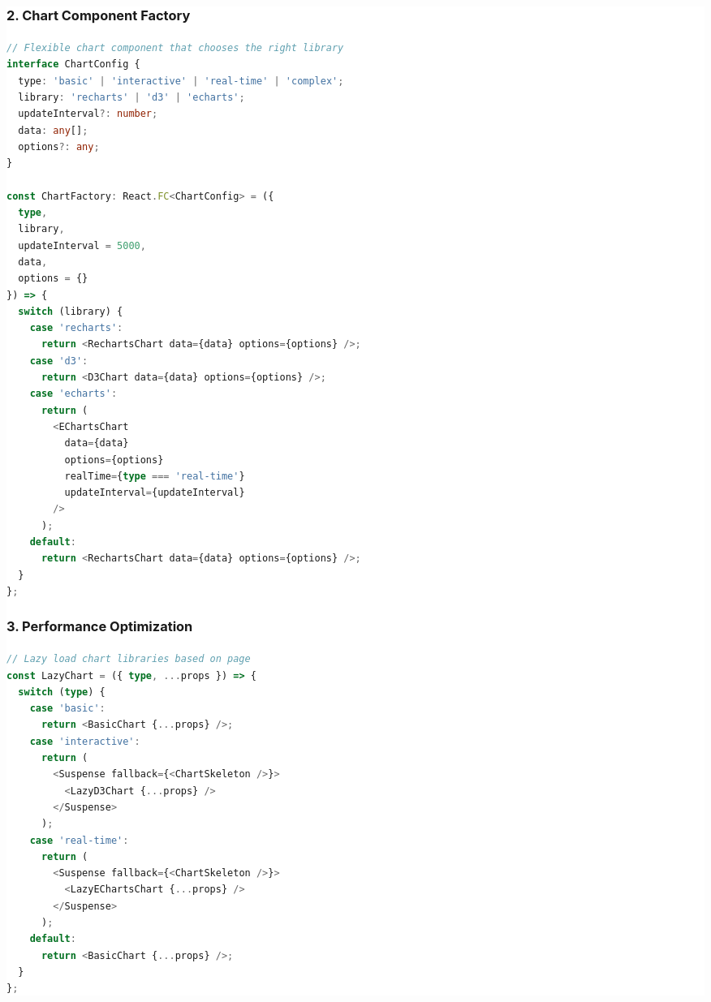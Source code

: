 ### **2. Chart Component Factory**
```typescript
// Flexible chart component that chooses the right library
interface ChartConfig {
  type: 'basic' | 'interactive' | 'real-time' | 'complex';
  library: 'recharts' | 'd3' | 'echarts';
  updateInterval?: number;
  data: any[];
  options?: any;
}

const ChartFactory: React.FC<ChartConfig> = ({
  type,
  library,
  updateInterval = 5000,
  data,
  options = {}
}) => {
  switch (library) {
    case 'recharts':
      return <RechartsChart data={data} options={options} />;
    case 'd3':
      return <D3Chart data={data} options={options} />;
    case 'echarts':
      return (
        <EChartsChart
          data={data}
          options={options}
          realTime={type === 'real-time'}
          updateInterval={updateInterval}
        />
      );
    default:
      return <RechartsChart data={data} options={options} />;
  }
};
```

### **3. Performance Optimization**
```typescript
// Lazy load chart libraries based on page
const LazyChart = ({ type, ...props }) => {
  switch (type) {
    case 'basic':
      return <BasicChart {...props} />;
    case 'interactive':
      return (
        <Suspense fallback={<ChartSkeleton />}>
          <LazyD3Chart {...props} />
        </Suspense>
      );
    case 'real-time':
      return (
        <Suspense fallback={<ChartSkeleton />}>
          <LazyEChartsChart {...props} />
        </Suspense>
      );
    default:
      return <BasicChart {...props} />;
  }
};
```
